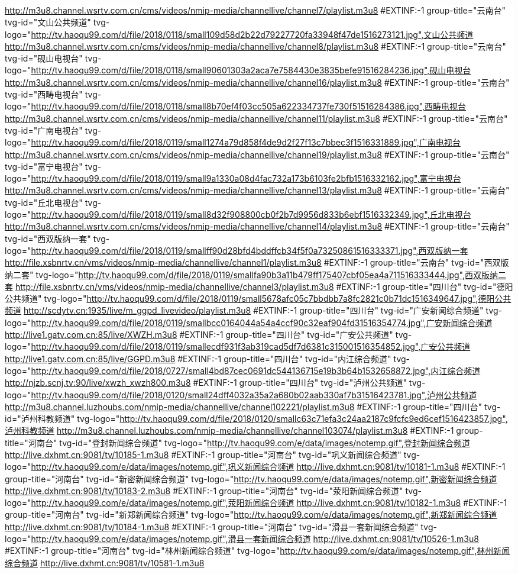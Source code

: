http://m3u8.channel.wsrtv.com.cn/cms/videos/nmip-media/channellive/channel7/playlist.m3u8
#EXTINF:-1 group-title="云南台" tvg-id="文山公共频道" tvg-logo="http://tv.haoqu99.com/d/file/2018/0118/small109d58d2b22d79227720fa33948f47de1516273121.jpg",文山公共频道
http://m3u8.channel.wsrtv.com.cn/cms/videos/nmip-media/channellive/channel8/playlist.m3u8
#EXTINF:-1 group-title="云南台" tvg-id="砚山电视台" tvg-logo="http://tv.haoqu99.com/d/file/2018/0118/small90601303a2aca7e7584430e3835befe91516284236.jpg",砚山电视台
http://m3u8.channel.wsrtv.com.cn/cms/videos/nmip-media/channellive/channel16/playlist.m3u8
#EXTINF:-1 group-title="云南台" tvg-id="西畴电视台" tvg-logo="http://tv.haoqu99.com/d/file/2018/0118/small8b70ef4f03cc505a622334737fe730f51516284386.jpg",西畴电视台
http://m3u8.channel.wsrtv.com.cn/cms/videos/nmip-media/channellive/channel11/playlist.m3u8
#EXTINF:-1 group-title="云南台" tvg-id="广南电视台" tvg-logo="http://tv.haoqu99.com/d/file/2018/0119/small1274a79d858f4de9d2f27f13c7bbec3f1516331889.jpg",广南电视台
http://m3u8.channel.wsrtv.com.cn/cms/videos/nmip-media/channellive/channel19/playlist.m3u8
#EXTINF:-1 group-title="云南台" tvg-id="富宁电视台" tvg-logo="http://tv.haoqu99.com/d/file/2018/0119/small9a1330a08d4fac732a173b6103fe2bfb1516332162.jpg",富宁电视台
http://m3u8.channel.wsrtv.com.cn/cms/videos/nmip-media/channellive/channel13/playlist.m3u8
#EXTINF:-1 group-title="云南台" tvg-id="丘北电视台" tvg-logo="http://tv.haoqu99.com/d/file/2018/0119/small8d32f908800cb0f2b7d9956d833b6ebf1516332349.jpg",丘北电视台
http://m3u8.channel.wsrtv.com.cn/cms/videos/nmip-media/channellive/channel14/playlist.m3u8
#EXTINF:-1 group-title="云南台" tvg-id="西双版纳一套" tvg-logo="http://tv.haoqu99.com/d/file/2018/0119/smallff90d28bfd4bddffcb34f5f0a73250861516333371.jpg",西双版纳一套
http://file.xsbnrtv.cn/vms/videos/nmip-media/channellive/channel1/playlist.m3u8
#EXTINF:-1 group-title="云南台" tvg-id="西双版纳二套" tvg-logo="http://tv.haoqu99.com/d/file/2018/0119/smallfa90b3a11b479ff175407cbf05ea4a711516333444.jpg",西双版纳二套
http://file.xsbnrtv.cn/vms/videos/nmip-media/channellive/channel3/playlist.m3u8
#EXTINF:-1 group-title="四川台" tvg-id="德阳公共频道" tvg-logo="http://tv.haoqu99.com/d/file/2018/0119/small5678afc05c7bbdbb7a8fc2821c0b71dc1516349647.jpg",德阳公共频道
http://scdytv.cn:1935/live/m_ggpd_livevideo/playlist.m3u8
#EXTINF:-1 group-title="四川台" tvg-id="广安新闻综合频道" tvg-logo="http://tv.haoqu99.com/d/file/2018/0119/smallbcc0164044a54a4ccf90c32eaf904fd31516354774.jpg",广安新闻综合频道
http://live1.gatv.com.cn:85/live/XWZH.m3u8
#EXTINF:-1 group-title="四川台" tvg-id="广安公共频道" tvg-logo="http://tv.haoqu99.com/d/file/2018/0119/smallecdf931f3ab319cad5df7d6381c315001516354852.jpg",广安公共频道
http://live1.gatv.com.cn:85/live/GGPD.m3u8
#EXTINF:-1 group-title="四川台" tvg-id="内江综合频道" tvg-logo="http://tv.haoqu99.com/d/file/2018/0727/small4bd87cec0691dc544136715e19b3b64b1532658872.jpg",内江综合频道
http://njzb.scnj.tv:90/live/xwzh_xwzh800.m3u8
#EXTINF:-1 group-title="四川台" tvg-id="泸州公共频道" tvg-logo="http://tv.haoqu99.com/d/file/2018/0120/small24dff4032a35a2a680b02aab330af7b31516423781.jpg",泸州公共频道
http://m3u8.channel.luzhoubs.com/nmip-media/channellive/channel102221/playlist.m3u8
#EXTINF:-1 group-title="四川台" tvg-id="泸州科教频道" tvg-logo="http://tv.haoqu99.com/d/file/2018/0120/smallc63c71efa3c24aa2187c9fcfc9ed6cef1516423857.jpg",泸州科教频道
http://m3u8.channel.luzhoubs.com/nmip-media/channellive/channel103074/playlist.m3u8
#EXTINF:-1 group-title="河南台" tvg-id="登封新闻综合频道" tvg-logo="http://tv.haoqu99.com/e/data/images/notemp.gif",登封新闻综合频道
http://live.dxhmt.cn:9081/tv/10185-1.m3u8
#EXTINF:-1 group-title="河南台" tvg-id="巩义新闻综合频道" tvg-logo="http://tv.haoqu99.com/e/data/images/notemp.gif",巩义新闻综合频道
http://live.dxhmt.cn:9081/tv/10181-1.m3u8
#EXTINF:-1 group-title="河南台" tvg-id="新密新闻综合频道" tvg-logo="http://tv.haoqu99.com/e/data/images/notemp.gif",新密新闻综合频道
http://live.dxhmt.cn:9081/tv/10183-2.m3u8
#EXTINF:-1 group-title="河南台" tvg-id="荥阳新闻综合频道" tvg-logo="http://tv.haoqu99.com/e/data/images/notemp.gif",荥阳新闻综合频道
http://live.dxhmt.cn:9081/tv/10182-1.m3u8
#EXTINF:-1 group-title="河南台" tvg-id="新郑新闻综合频道" tvg-logo="http://tv.haoqu99.com/e/data/images/notemp.gif",新郑新闻综合频道
http://live.dxhmt.cn:9081/tv/10184-1.m3u8
#EXTINF:-1 group-title="河南台" tvg-id="滑县一套新闻综合频道" tvg-logo="http://tv.haoqu99.com/e/data/images/notemp.gif",滑县一套新闻综合频道
http://live.dxhmt.cn:9081/tv/10526-1.m3u8
#EXTINF:-1 group-title="河南台" tvg-id="林州新闻综合频道" tvg-logo="http://tv.haoqu99.com/e/data/images/notemp.gif",林州新闻综合频道
http://live.dxhmt.cn:9081/tv/10581-1.m3u8